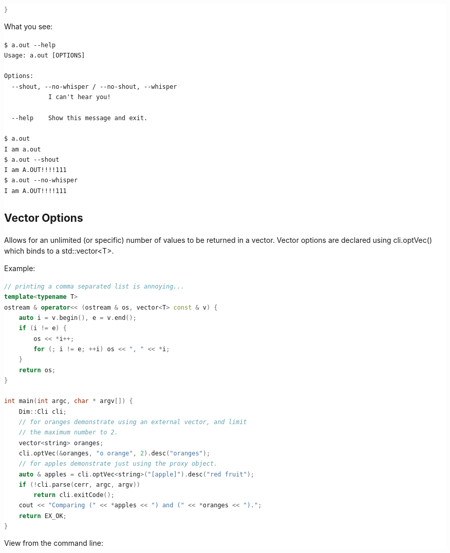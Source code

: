 ~~~ cpp
}
~~~
What you see:

~~~ console
$ a.out --help
Usage: a.out [OPTIONS]

Options:
  --shout, --no-whisper / --no-shout, --whisper
            I can't hear you!

  --help    Show this message and exit.

$ a.out
I am a.out
$ a.out --shout
I am A.OUT!!!!111
$ a.out --no-whisper
I am A.OUT!!!!111
~~~


## Vector Options
Allows for an unlimited (or specific) number of values to be returned in a
vector. Vector options are declared using cli.optVec() which binds to a
std::vector&lt;T>.

Example:

~~~ cpp
// printing a comma separated list is annoying...
template<typename T>
ostream & operator<< (ostream & os, vector<T> const & v) {
    auto i = v.begin(), e = v.end();
    if (i != e) {
        os << *i++;
        for (; i != e; ++i) os << ", " << *i;
    }
    return os;
}

int main(int argc, char * argv[]) {
    Dim::Cli cli;
    // for oranges demonstrate using an external vector, and limit
    // the maximum number to 2.
    vector<string> oranges;
    cli.optVec(&oranges, "o orange", 2).desc("oranges");
    // for apples demonstrate just using the proxy object.
    auto & apples = cli.optVec<string>("[apple]").desc("red fruit");
    if (!cli.parse(cerr, argc, argv))
        return cli.exitCode();
    cout << "Comparing (" << *apples << ") and (" << *oranges << ").";
    return EX_OK;
}
~~~
View from the command line:
